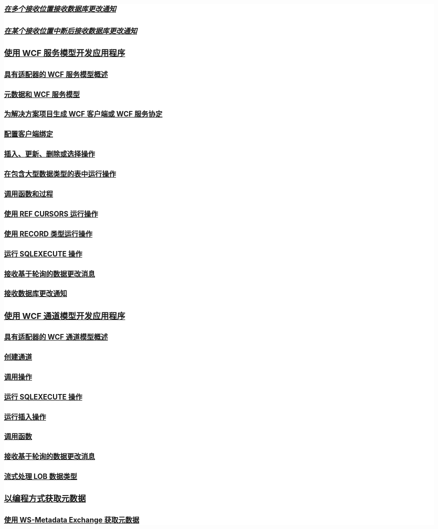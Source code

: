 ##### [在多个接收位置接收数据库更改通知](receive-oracle-database-change-notifications-on-multiple-receive-locations.md)
##### [在某个接收位置中断后接收数据库更改通知](receive-oracle-database-change-notifications-after-a-receive-location-breakdown.md)
### [使用 WCF 服务模型开发应用程序](develop-oracle-database-applications-using-the-wcf-service-model.md)
#### [具有适配器的 WCF 服务模型概述](overview-of-the-wcf-service-model-with-the-oracle-database-adapter.md)
#### [元数据和 WCF 服务模型](metadata-and-the-wcf-service-model-with-oracle-database.md)
#### [为解决方案项目生成 WCF 客户端或 WCF 服务协定](create-a-wcf-client-or-wcf-service-contract-for-oracle-db-solution-artifacts.md)
#### [配置客户端绑定](configure-a-client-binding-for-the-oracle-database.md)
#### [插入、更新、删除或选择操作](insert-update-delete-select-operations-in-oracle-db-using-a-wcf-service.md)
#### [在包含大型数据类型的表中运行操作](run-operations-on-tables-with-large-data-types-in-oracle-db-using-a-wcf-service.md)
#### [调用函数和过程](invoke-functions-and-procedures-in-oracle-database-using-the-wcf-service-model.md)
#### [使用 REF CURSORS 运行操作](run-operations-using-ref-cursors-in-oracle-database-using-the-wcf-service-model.md)
#### [使用 RECORD 类型运行操作](using-record-types-in-oracle-database-using-the-wcf-service-model.md)
#### [运行 SQLEXECUTE 操作](run-sqlexecute-operation-in-oracle-database-using-the-wcf-service-model.md)
#### [接收基于轮询的数据更改消息](receive-polling-based-data-changed-messages-in-oracle-db-using-a-wcf-service.md)
#### [接收数据库更改通知](receive-oracle-database-change-notifications-using-the-wcf-service-model1.md)
### [使用 WCF 通道模型开发应用程序](develop-oracle-database-applications-using-the-wcf-channel-model.md)
#### [具有适配器的 WCF 通道模型概述](overview-of-the-wcf-channel-model-with-the-oracle-database-adapter.md)
#### [创建通道](create-a-channel-using-oracle-database.md)
#### [调用操作](invoke-operations-on-the-oracle-database-using-the-wcf-channel-model.md)
#### [运行 SQLEXECUTE 操作](run-a-sqlexecute-operation-in-oracle-database-using-the-wcf-channel-model.md)
#### [运行插入操作](run-an-insert-operation-in-oracle-database-using-the-wcf-channel-model.md)
#### [调用函数](invoke-a-function-in-oracle-database-using-the-wcf-channel-model.md)
#### [接收基于轮询的数据更改消息](receive-polling-based-data-changed-messages-in-oracle-db-using-a-wcf-channel.md)
#### [流式处理 LOB 数据类型](streaming-oracle-database-lob-data-types-using-the-wcf-channel-model.md)
### [以编程方式获取元数据](get-metadata-programmatically-from-the-oracle-database.md)
#### [使用 WS-Metadata Exchange 获取元数据](get-metadata-using-ws-metadata-exchange-in-oracle-database.md)